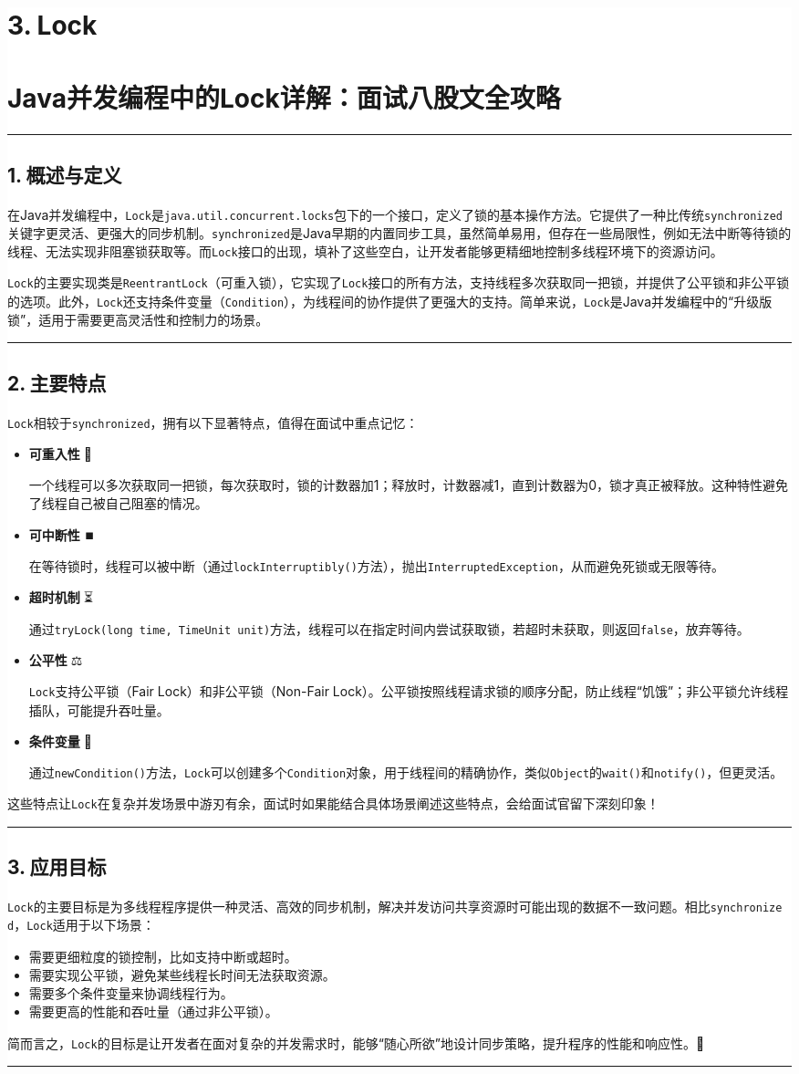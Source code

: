 # 3. Lock

# Java并发编程中的Lock详解：面试八股文全攻略

***

## 1. 概述与定义

在Java并发编程中，`Lock`是`java.util.concurrent.locks`包下的一个接口，定义了锁的基本操作方法。它提供了一种比传统`synchronized`关键字更灵活、更强大的同步机制。`synchronized`是Java早期的内置同步工具，虽然简单易用，但存在一些局限性，例如无法中断等待锁的线程、无法实现非阻塞锁获取等。而`Lock`接口的出现，填补了这些空白，让开发者能够更精细地控制多线程环境下的资源访问。

`Lock`的主要实现类是`ReentrantLock`（可重入锁），它实现了`Lock`接口的所有方法，支持线程多次获取同一把锁，并提供了公平锁和非公平锁的选项。此外，`Lock`还支持条件变量（`Condition`），为线程间的协作提供了更强大的支持。简单来说，`Lock`是Java并发编程中的“升级版锁”，适用于需要更高灵活性和控制力的场景。

***

## 2. 主要特点

`Lock`相较于`synchronized`，拥有以下显著特点，值得在面试中重点记忆：

- **可重入性** 🔁 &#x20;

  一个线程可以多次获取同一把锁，每次获取时，锁的计数器加1；释放时，计数器减1，直到计数器为0，锁才真正被释放。这种特性避免了线程自己被自己阻塞的情况。
- **可中断性** ⏹️ &#x20;

  在等待锁时，线程可以被中断（通过`lockInterruptibly()`方法），抛出`InterruptedException`，从而避免死锁或无限等待。
- **超时机制** ⏳ &#x20;

  通过`tryLock(long time, TimeUnit unit)`方法，线程可以在指定时间内尝试获取锁，若超时未获取，则返回`false`，放弃等待。
- **公平性** ⚖️ &#x20;

  `Lock`支持公平锁（Fair Lock）和非公平锁（Non-Fair Lock）。公平锁按照线程请求锁的顺序分配，防止线程“饥饿”；非公平锁允许线程插队，可能提升吞吐量。
- **条件变量** 📡 &#x20;

  通过`newCondition()`方法，`Lock`可以创建多个`Condition`对象，用于线程间的精确协作，类似`Object`的`wait()`和`notify()`，但更灵活。

这些特点让`Lock`在复杂并发场景中游刃有余，面试时如果能结合具体场景阐述这些特点，会给面试官留下深刻印象！

***

## 3. 应用目标

`Lock`的主要目标是为多线程程序提供一种灵活、高效的同步机制，解决并发访问共享资源时可能出现的数据不一致问题。相比`synchronized`，`Lock`适用于以下场景：

- 需要更细粒度的锁控制，比如支持中断或超时。
- 需要实现公平锁，避免某些线程长时间无法获取资源。
- 需要多个条件变量来协调线程行为。
- 需要更高的性能和吞吐量（通过非公平锁）。

简而言之，`Lock`的目标是让开发者在面对复杂的并发需求时，能够“随心所欲”地设计同步策略，提升程序的性能和响应性。🎯

***
